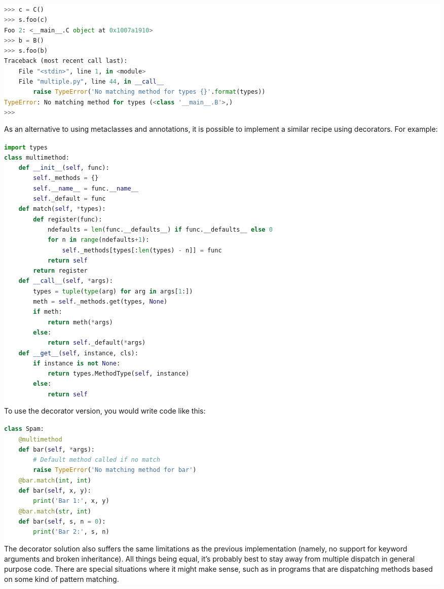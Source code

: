 ``` py
>>> c = C()
>>> s.foo(c)
Foo 2: <__main__.C object at 0x1007a1910>
>>> b = B()
>>> s.foo(b)
Traceback (most recent call last):
    File "<stdin>", line 1, in <module>
    File "multiple.py", line 44, in __call__
        raise TypeError('No matching method for types {}'.format(types))
TypeError: No matching method for types (<class '__main__.B'>,)
>>>
```
As an alternative to using metaclasses and annotations, it is possible to implement a similar recipe using decorators. For example:
``` py
import types
class multimethod:
    def __init__(self, func):
        self._methods = {}
        self.__name__ = func.__name__
        self._default = func
    def match(self, *types):
        def register(func):
            ndefaults = len(func.__defaults__) if func.__defaults__ else 0
            for n in range(ndefaults+1):
                self._methods[types[:len(types) - n]] = func
            return self
        return register
    def __call__(self, *args):
        types = tuple(type(arg) for arg in args[1:])
        meth = self._methods.get(types, None)
        if meth:
            return meth(*args)
        else:
            return self._default(*args)
    def __get__(self, instance, cls):
        if instance is not None:
            return types.MethodType(self, instance)
        else:
            return self
```
To use the decorator version, you would write code like this:
``` py
class Spam:
    @multimethod
    def bar(self, *args):
        # Default method called if no match
        raise TypeError('No matching method for bar')
    @bar.match(int, int)
    def bar(self, x, y):
        print('Bar 1:', x, y)
    @bar.match(str, int)
    def bar(self, s, n = 0):
        print('Bar 2:', s, n)
```
The decorator solution also suffers the same limitations as the previous implementation (namely, no support for keyword arguments and broken inheritance).
All things being equal, it’s probably best to stay away from multiple dispatch in general purpose code. There are special situations where it might make sense, such as in programs that are dispatching methods based on some kind of pattern matching.
